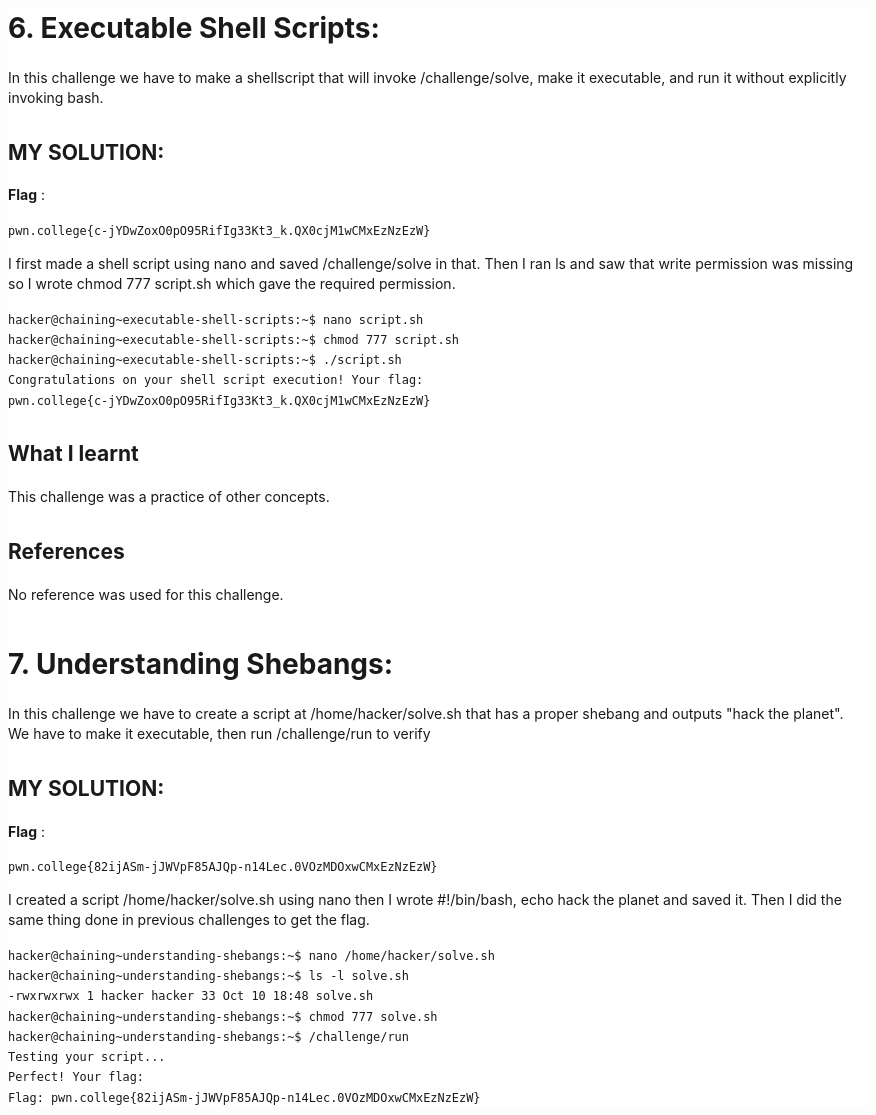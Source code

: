 # 6. Executable Shell Scripts:


In this challenge we have to make a shellscript that will invoke /challenge/solve, make it executable, and run it without explicitly invoking bash.

## MY SOLUTION:

**Flag** :

```
pwn.college{c-jYDwZoxO0pO95RifIg33Kt3_k.QX0cjM1wCMxEzNzEzW}
```

I first made a shell script using nano and saved /challenge/solve in that. Then I ran ls and saw that write permission was missing so I wrote chmod 777 script.sh which gave the required permission. 

````
hacker@chaining~executable-shell-scripts:~$ nano script.sh
hacker@chaining~executable-shell-scripts:~$ chmod 777 script.sh
hacker@chaining~executable-shell-scripts:~$ ./script.sh
Congratulations on your shell script execution! Your flag:
pwn.college{c-jYDwZoxO0pO95RifIg33Kt3_k.QX0cjM1wCMxEzNzEzW}
````


## What I learnt
This challenge was a practice of other concepts.
## References 
No reference was used for this challenge.




# 7. Understanding Shebangs:


In this challenge we have to create a script at /home/hacker/solve.sh that has a proper shebang and outputs "hack the planet". We have to make it executable, then run /challenge/run to verify

## MY SOLUTION:

**Flag** :

```
pwn.college{82ijASm-jJWVpF85AJQp-n14Lec.0VOzMDOxwCMxEzNzEzW}
```

I created a script /home/hacker/solve.sh using nano then I wrote #!/bin/bash, echo hack the planet and saved it. Then I did the same thing done in previous challenges to get the flag.

````
hacker@chaining~understanding-shebangs:~$ nano /home/hacker/solve.sh
hacker@chaining~understanding-shebangs:~$ ls -l solve.sh
-rwxrwxrwx 1 hacker hacker 33 Oct 10 18:48 solve.sh
hacker@chaining~understanding-shebangs:~$ chmod 777 solve.sh
hacker@chaining~understanding-shebangs:~$ /challenge/run
Testing your script...
Perfect! Your flag:
Flag: pwn.college{82ijASm-jJWVpF85AJQp-n14Lec.0VOzMDOxwCMxEzNzEzW}

````
